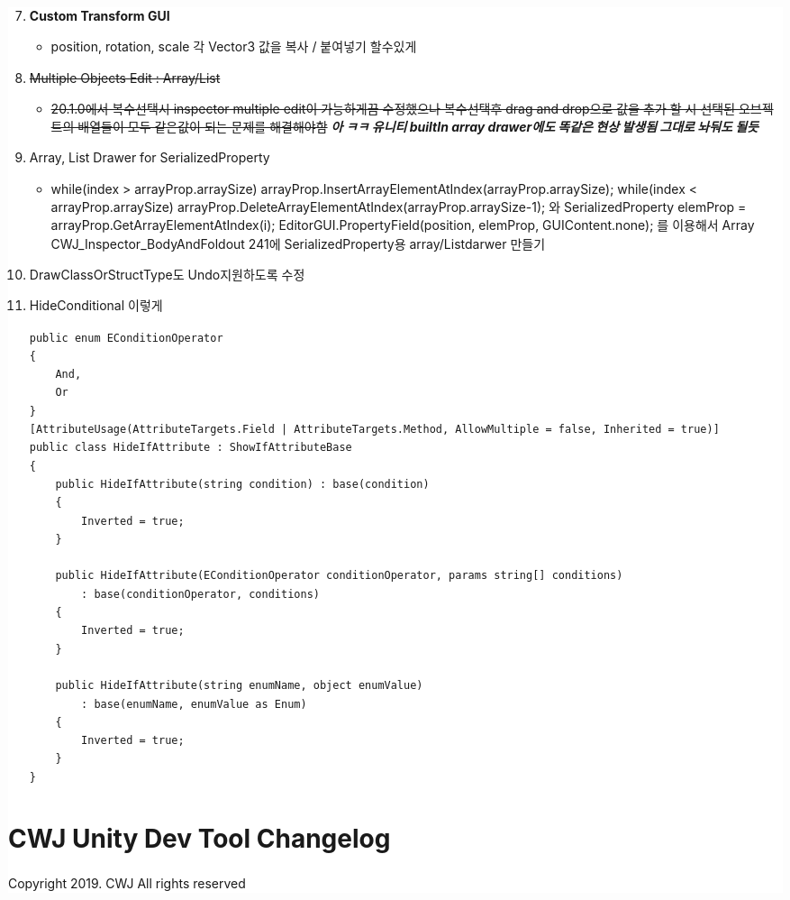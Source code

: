 7.	__Custom Transform GUI__
    - position, rotation, scale 각 Vector3 값을 복사 / 붙여넣기 할수있게

8.  ~~Multiple Objects Edit : Array/List~~
    - ~~20.1.0에서 복수선택시 inspector multiple edit이 가능하게끔 수정했으나
    복수선택후 drag and drop으로 값을 추가 할 시 선택된 오브젝트의 배열들이 모두 같은값이 되는 문제를 해결해야함~~
	__*아 ㅋㅋ 유니티 builtIn array drawer에도 똑같은 현상 발생됨 그대로 놔둬도 될듯*__

9.  Array, List Drawer for SerializedProperty
    - while(index > arrayProp.arraySize)
        arrayProp.InsertArrayElementAtIndex(arrayProp.arraySize);
    while(index < arrayProp.arraySize)
        arrayProp.DeleteArrayElementAtIndex(arrayProp.arraySize-1);
와
	SerializedProperty elemProp = arrayProp.GetArrayElementAtIndex(i);
    EditorGUI.PropertyField(position, elemProp, GUIContent.none);
를 이용해서 Array CWJ_Inspector_BodyAndFoldout 241에 SerializedProperty용 array/Listdarwer 만들기

10. DrawClassOrStructType도 Undo지원하도록 수정


11. HideConditional 이렇게
    ```
    public enum EConditionOperator
	{
		And,
		Or
	}
	[AttributeUsage(AttributeTargets.Field | AttributeTargets.Method, AllowMultiple = false, Inherited = true)]
	public class HideIfAttribute : ShowIfAttributeBase
	{
		public HideIfAttribute(string condition) : base(condition)
		{
			Inverted = true;
		}

		public HideIfAttribute(EConditionOperator conditionOperator, params string[] conditions)
			: base(conditionOperator, conditions)
		{
			Inverted = true;
		}

		public HideIfAttribute(string enumName, object enumValue)
			: base(enumName, enumValue as Enum)
		{
			Inverted = true;
		}
	}
	```
#   CWJ Unity Dev Tool Changelog

Copyright 2019. CWJ All rights reserved
